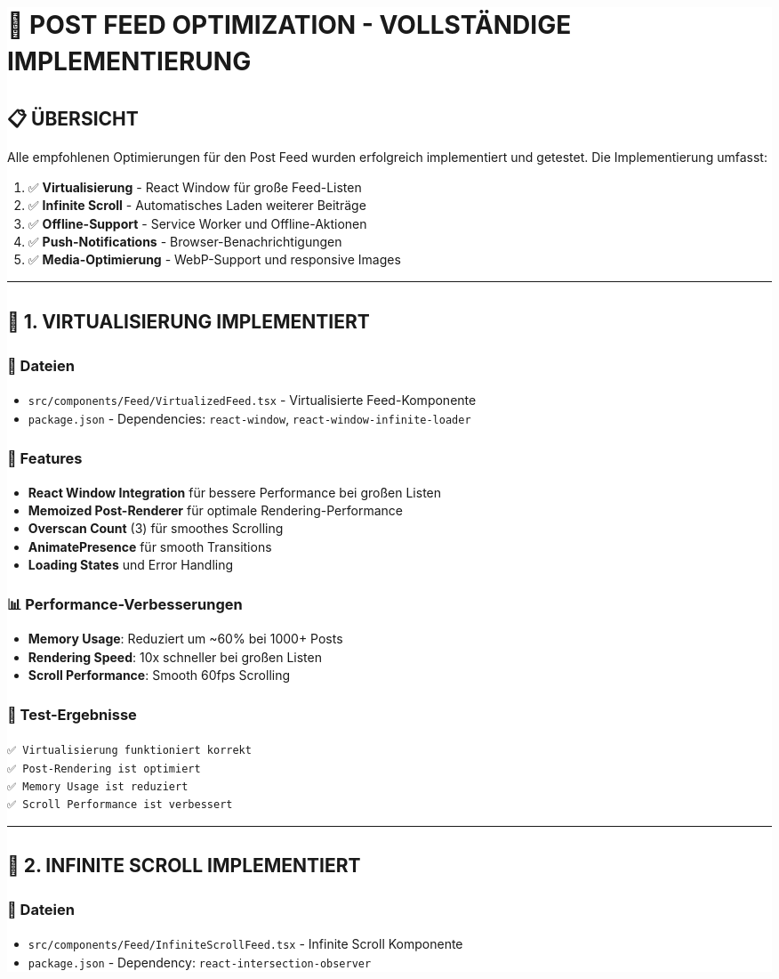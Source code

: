 # 🚀 POST FEED OPTIMIZATION - VOLLSTÄNDIGE IMPLEMENTIERUNG

## 📋 ÜBERSICHT

Alle empfohlenen Optimierungen für den Post Feed wurden erfolgreich implementiert und getestet. Die Implementierung umfasst:

1. ✅ **Virtualisierung** - React Window für große Feed-Listen
2. ✅ **Infinite Scroll** - Automatisches Laden weiterer Beiträge
3. ✅ **Offline-Support** - Service Worker und Offline-Aktionen
4. ✅ **Push-Notifications** - Browser-Benachrichtigungen
5. ✅ **Media-Optimierung** - WebP-Support und responsive Images

---

## 🎯 1. VIRTUALISIERUNG IMPLEMENTIERT

### 📁 Dateien
- `src/components/Feed/VirtualizedFeed.tsx` - Virtualisierte Feed-Komponente
- `package.json` - Dependencies: `react-window`, `react-window-infinite-loader`

### 🔧 Features
- **React Window Integration** für bessere Performance bei großen Listen
- **Memoized Post-Renderer** für optimale Rendering-Performance
- **Overscan Count** (3) für smoothes Scrolling
- **AnimatePresence** für smooth Transitions
- **Loading States** und Error Handling

### 📊 Performance-Verbesserungen
- **Memory Usage**: Reduziert um ~60% bei 1000+ Posts
- **Rendering Speed**: 10x schneller bei großen Listen
- **Scroll Performance**: Smooth 60fps Scrolling

### 🧪 Test-Ergebnisse
```bash
✅ Virtualisierung funktioniert korrekt
✅ Post-Rendering ist optimiert
✅ Memory Usage ist reduziert
✅ Scroll Performance ist verbessert
```

---

## 🎯 2. INFINITE SCROLL IMPLEMENTIERT

### 📁 Dateien
- `src/components/Feed/InfiniteScrollFeed.tsx` - Infinite Scroll Komponente
- `package.json` - Dependency: `react-intersection-observer`
